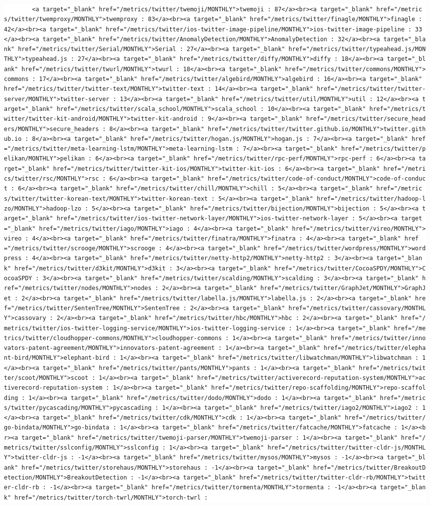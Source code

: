             <a target="_blank" href="/metrics/twitter/twemoji/MONTHLY">twemoji : 87</a><br><a target="_blank" href="/metrics/twitter/twemproxy/MONTHLY">twemproxy : 83</a><br><a target="_blank" href="/metrics/twitter/finagle/MONTHLY">finagle : 42</a><br><a target="_blank" href="/metrics/twitter/ios-twitter-image-pipeline/MONTHLY">ios-twitter-image-pipeline : 33</a><br><a target="_blank" href="/metrics/twitter/AnomalyDetection/MONTHLY">AnomalyDetection : 32</a><br><a target="_blank" href="/metrics/twitter/Serial/MONTHLY">Serial : 27</a><br><a target="_blank" href="/metrics/twitter/typeahead.js/MONTHLY">typeahead.js : 27</a><br><a target="_blank" href="/metrics/twitter/diffy/MONTHLY">diffy : 18</a><br><a target="_blank" href="/metrics/twitter/twurl/MONTHLY">twurl : 18</a><br><a target="_blank" href="/metrics/twitter/commons/MONTHLY">commons : 17</a><br><a target="_blank" href="/metrics/twitter/algebird/MONTHLY">algebird : 16</a><br><a target="_blank" href="/metrics/twitter/twitter-text/MONTHLY">twitter-text : 14</a><br><a target="_blank" href="/metrics/twitter/twitter-server/MONTHLY">twitter-server : 13</a><br><a target="_blank" href="/metrics/twitter/util/MONTHLY">util : 12</a><br><a target="_blank" href="/metrics/twitter/scala_school/MONTHLY">scala_school : 10</a><br><a target="_blank" href="/metrics/twitter/twitter-kit-android/MONTHLY">twitter-kit-android : 9</a><br><a target="_blank" href="/metrics/twitter/secure_headers/MONTHLY">secure_headers : 8</a><br><a target="_blank" href="/metrics/twitter/twitter.github.io/MONTHLY">twitter.github.io : 8</a><br><a target="_blank" href="/metrics/twitter/hogan.js/MONTHLY">hogan.js : 7</a><br><a target="_blank" href="/metrics/twitter/meta-learning-lstm/MONTHLY">meta-learning-lstm : 7</a><br><a target="_blank" href="/metrics/twitter/pelikan/MONTHLY">pelikan : 6</a><br><a target="_blank" href="/metrics/twitter/rpc-perf/MONTHLY">rpc-perf : 6</a><br><a target="_blank" href="/metrics/twitter/twitter-kit-ios/MONTHLY">twitter-kit-ios : 6</a><br><a target="_blank" href="/metrics/twitter/rsc/MONTHLY">rsc : 6</a><br><a target="_blank" href="/metrics/twitter/code-of-conduct/MONTHLY">code-of-conduct : 6</a><br><a target="_blank" href="/metrics/twitter/chill/MONTHLY">chill : 5</a><br><a target="_blank" href="/metrics/twitter/twitter-korean-text/MONTHLY">twitter-korean-text : 5</a><br><a target="_blank" href="/metrics/twitter/hadoop-lzo/MONTHLY">hadoop-lzo : 5</a><br><a target="_blank" href="/metrics/twitter/bijection/MONTHLY">bijection : 5</a><br><a target="_blank" href="/metrics/twitter/ios-twitter-network-layer/MONTHLY">ios-twitter-network-layer : 5</a><br><a target="_blank" href="/metrics/twitter/iago/MONTHLY">iago : 4</a><br><a target="_blank" href="/metrics/twitter/vireo/MONTHLY">vireo : 4</a><br><a target="_blank" href="/metrics/twitter/finatra/MONTHLY">finatra : 4</a><br><a target="_blank" href="/metrics/twitter/scrooge/MONTHLY">scrooge : 4</a><br><a target="_blank" href="/metrics/twitter/wordpress/MONTHLY">wordpress : 4</a><br><a target="_blank" href="/metrics/twitter/netty-http2/MONTHLY">netty-http2 : 3</a><br><a target="_blank" href="/metrics/twitter/d3kit/MONTHLY">d3kit : 3</a><br><a target="_blank" href="/metrics/twitter/CocoaSPDY/MONTHLY">CocoaSPDY : 3</a><br><a target="_blank" href="/metrics/twitter/scalding/MONTHLY">scalding : 3</a><br><a target="_blank" href="/metrics/twitter/nodes/MONTHLY">nodes : 2</a><br><a target="_blank" href="/metrics/twitter/GraphJet/MONTHLY">GraphJet : 2</a><br><a target="_blank" href="/metrics/twitter/labella.js/MONTHLY">labella.js : 2</a><br><a target="_blank" href="/metrics/twitter/SentenTree/MONTHLY">SentenTree : 2</a><br><a target="_blank" href="/metrics/twitter/cassovary/MONTHLY">cassovary : 2</a><br><a target="_blank" href="/metrics/twitter/hbc/MONTHLY">hbc : 2</a><br><a target="_blank" href="/metrics/twitter/ios-twitter-logging-service/MONTHLY">ios-twitter-logging-service : 1</a><br><a target="_blank" href="/metrics/twitter/cloudhopper-commons/MONTHLY">cloudhopper-commons : 1</a><br><a target="_blank" href="/metrics/twitter/innovators-patent-agreement/MONTHLY">innovators-patent-agreement : 1</a><br><a target="_blank" href="/metrics/twitter/elephant-bird/MONTHLY">elephant-bird : 1</a><br><a target="_blank" href="/metrics/twitter/libwatchman/MONTHLY">libwatchman : 1</a><br><a target="_blank" href="/metrics/twitter/pants/MONTHLY">pants : 1</a><br><a target="_blank" href="/metrics/twitter/scoot/MONTHLY">scoot : 1</a><br><a target="_blank" href="/metrics/twitter/activerecord-reputation-system/MONTHLY">activerecord-reputation-system : 1</a><br><a target="_blank" href="/metrics/twitter/repo-scaffolding/MONTHLY">repo-scaffolding : 1</a><br><a target="_blank" href="/metrics/twitter/dodo/MONTHLY">dodo : 1</a><br><a target="_blank" href="/metrics/twitter/pycascading/MONTHLY">pycascading : 1</a><br><a target="_blank" href="/metrics/twitter/iago2/MONTHLY">iago2 : 1</a><br><a target="_blank" href="/metrics/twitter/cdk/MONTHLY">cdk : 1</a><br><a target="_blank" href="/metrics/twitter/go-bindata/MONTHLY">go-bindata : 1</a><br><a target="_blank" href="/metrics/twitter/fatcache/MONTHLY">fatcache : 1</a><br><a target="_blank" href="/metrics/twitter/twemoji-parser/MONTHLY">twemoji-parser : 1</a><br><a target="_blank" href="/metrics/twitter/sslconfig/MONTHLY">sslconfig : 1</a><br><a target="_blank" href="/metrics/twitter/twitter-cldr-js/MONTHLY">twitter-cldr-js : -1</a><br><a target="_blank" href="/metrics/twitter/mysos/MONTHLY">mysos : -1</a><br><a target="_blank" href="/metrics/twitter/storehaus/MONTHLY">storehaus : -1</a><br><a target="_blank" href="/metrics/twitter/BreakoutDetection/MONTHLY">BreakoutDetection : -1</a><br><a target="_blank" href="/metrics/twitter/twitter-cldr-rb/MONTHLY">twitter-cldr-rb : -1</a><br><a target="_blank" href="/metrics/twitter/tormenta/MONTHLY">tormenta : -1</a><br><a target="_blank" href="/metrics/twitter/torch-twrl/MONTHLY">torch-twrl :